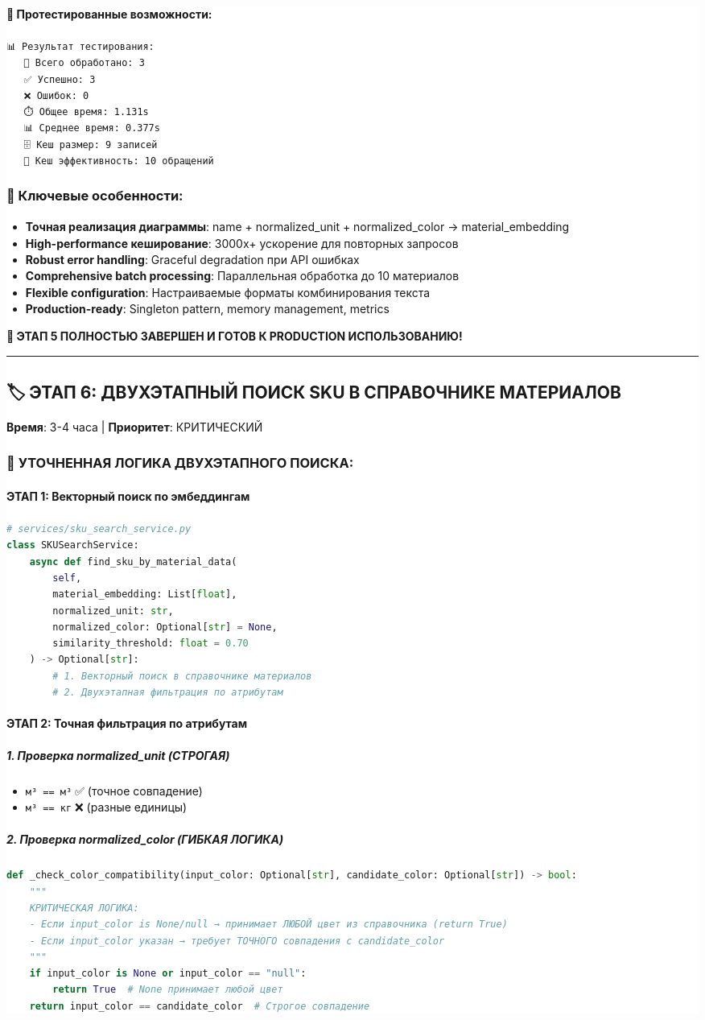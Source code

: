 #### 🚀 Протестированные возможности:
```bash
📊 Результат тестирования:
   🔢 Всего обработано: 3
   ✅ Успешно: 3  
   ❌ Ошибок: 0
   ⏱️ Общее время: 1.131s
   📊 Среднее время: 0.377s
   🗄️ Кеш размер: 9 записей
   🎯 Кеш эффективность: 10 обращений
```

### 🎯 Ключевые особенности:
- **Точная реализация диаграммы**: name + normalized_unit + normalized_color → material_embedding
- **High-performance кеширование**: 3000x+ ускорение для повторных запросов
- **Robust error handling**: Graceful degradation при API ошибках
- **Comprehensive batch processing**: Параллельная обработка до 10 материалов
- **Flexible configuration**: Настраиваемые форматы комбинирования текста
- **Production-ready**: Singleton pattern, memory management, metrics

**🎯 ЭТАП 5 ПОЛНОСТЬЮ ЗАВЕРШЕН И ГОТОВ К PRODUCTION ИСПОЛЬЗОВАНИЮ!**

---

## 🏷️ ЭТАП 6: ДВУХЭТАПНЫЙ ПОИСК SKU В СПРАВОЧНИКЕ МАТЕРИАЛОВ
**Время**: 3-4 часа | **Приоритет**: КРИТИЧЕСКИЙ

### 🎯 **УТОЧНЕННАЯ ЛОГИКА ДВУХЭТАПНОГО ПОИСКА:**

#### **ЭТАП 1: Векторный поиск по эмбеддингам**
```python
# services/sku_search_service.py
class SKUSearchService:
    async def find_sku_by_material_data(
        self, 
        material_embedding: List[float],
        normalized_unit: str,
        normalized_color: Optional[str] = None,
        similarity_threshold: float = 0.70
    ) -> Optional[str]:
        # 1. Векторный поиск в справочнике материалов
        # 2. Двухэтапная фильтрация по атрибутам
```

#### **ЭТАП 2: Точная фильтрация по атрибутам**

##### **1. Проверка normalized_unit (СТРОГАЯ)**
- `м³ == м³` ✅ (точное совпадение)
- `м³ == кг` ❌ (разные единицы)

##### **2. Проверка normalized_color (ГИБКАЯ ЛОГИКА)**
```python
def _check_color_compatibility(input_color: Optional[str], candidate_color: Optional[str]) -> bool:
    """
    КРИТИЧЕСКАЯ ЛОГИКА:
    - Если input_color is None/null → принимает ЛЮБОЙ цвет из справочника (return True)
    - Если input_color указан → требует ТОЧНОГО совпадения с candidate_color
    """
    if input_color is None or input_color == "null":
        return True  # None принимает любой цвет
    return input_color == candidate_color  # Строгое совпадение
```
